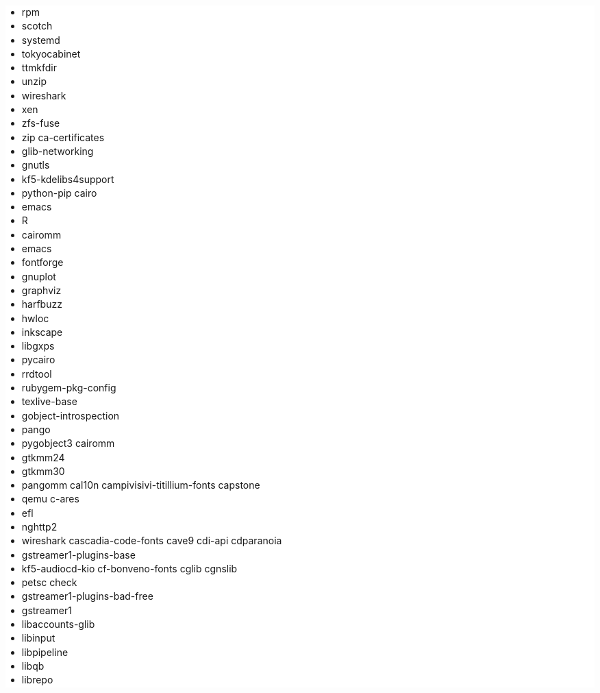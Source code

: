 - rpm
- scotch
- systemd
- tokyocabinet
- ttmkfdir
- unzip
- wireshark
- xen
- zfs-fuse
- zip
ca-certificates
- glib-networking
- gnutls
- kf5-kdelibs4support
- python-pip
cairo
- emacs
- R
- cairomm
- emacs
- fontforge
- gnuplot
- graphviz
- harfbuzz
- hwloc
- inkscape
- libgxps
- pycairo
- rrdtool
- rubygem-pkg-config
- texlive-base
- gobject-introspection
- pango
- pygobject3
cairomm
- gtkmm24
- gtkmm30
- pangomm
cal10n
campivisivi-titillium-fonts
capstone
- qemu
c-ares
- efl
- nghttp2
- wireshark
cascadia-code-fonts
cave9
cdi-api
cdparanoia
- gstreamer1-plugins-base
- kf5-audiocd-kio
cf-bonveno-fonts
cglib
cgnslib
- petsc
check
- gstreamer1-plugins-bad-free
- gstreamer1
- libaccounts-glib
- libinput
- libpipeline
- libqb
- librepo